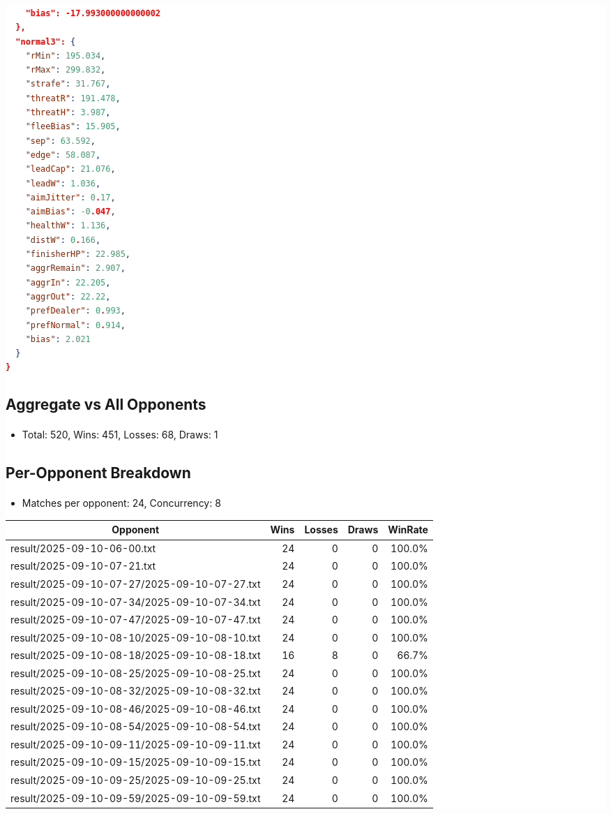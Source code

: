 ```json
    "bias": -17.993000000000002
  },
  "normal3": {
    "rMin": 195.034,
    "rMax": 299.832,
    "strafe": 31.767,
    "threatR": 191.478,
    "threatH": 3.987,
    "fleeBias": 15.905,
    "sep": 63.592,
    "edge": 58.087,
    "leadCap": 21.076,
    "leadW": 1.036,
    "aimJitter": 0.17,
    "aimBias": -0.047,
    "healthW": 1.136,
    "distW": 0.166,
    "finisherHP": 22.985,
    "aggrRemain": 2.907,
    "aggrIn": 22.205,
    "aggrOut": 22.22,
    "prefDealer": 0.993,
    "prefNormal": 0.914,
    "bias": 2.021
  }
}
```

## Aggregate vs All Opponents

- Total: 520, Wins: 451, Losses: 68, Draws: 1

## Per-Opponent Breakdown

- Matches per opponent: 24, Concurrency: 8

| Opponent | Wins | Losses | Draws | WinRate |
|---|---:|---:|---:|---:|
| result/2025-09-10-06-00.txt | 24 | 0 | 0 | 100.0% |
| result/2025-09-10-07-21.txt | 24 | 0 | 0 | 100.0% |
| result/2025-09-10-07-27/2025-09-10-07-27.txt | 24 | 0 | 0 | 100.0% |
| result/2025-09-10-07-34/2025-09-10-07-34.txt | 24 | 0 | 0 | 100.0% |
| result/2025-09-10-07-47/2025-09-10-07-47.txt | 24 | 0 | 0 | 100.0% |
| result/2025-09-10-08-10/2025-09-10-08-10.txt | 24 | 0 | 0 | 100.0% |
| result/2025-09-10-08-18/2025-09-10-08-18.txt | 16 | 8 | 0 | 66.7% |
| result/2025-09-10-08-25/2025-09-10-08-25.txt | 24 | 0 | 0 | 100.0% |
| result/2025-09-10-08-32/2025-09-10-08-32.txt | 24 | 0 | 0 | 100.0% |
| result/2025-09-10-08-46/2025-09-10-08-46.txt | 24 | 0 | 0 | 100.0% |
| result/2025-09-10-08-54/2025-09-10-08-54.txt | 24 | 0 | 0 | 100.0% |
| result/2025-09-10-09-11/2025-09-10-09-11.txt | 24 | 0 | 0 | 100.0% |
| result/2025-09-10-09-15/2025-09-10-09-15.txt | 24 | 0 | 0 | 100.0% |
| result/2025-09-10-09-25/2025-09-10-09-25.txt | 24 | 0 | 0 | 100.0% |
| result/2025-09-10-09-59/2025-09-10-09-59.txt | 24 | 0 | 0 | 100.0% |